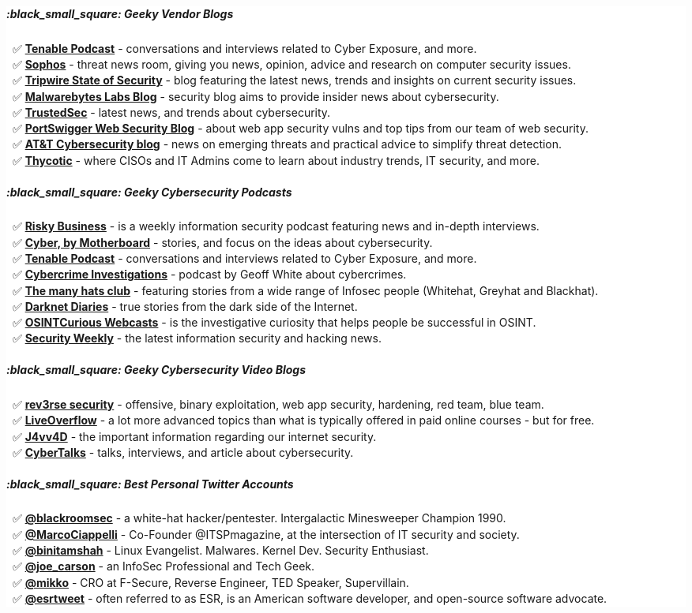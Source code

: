 ##### :black\_small\_square: Geeky Vendor Blogs

  ✅ [**Tenable Podcast**](https://www.tenable.com/podcast) - conversations and interviews related to Cyber Exposure, and more.  
  ✅ [**Sophos**](https://nakedsecurity.sophos.com/) - threat news room, giving you news, opinion, advice and research on computer security issues.  
  ✅ [**Tripwire State of Security**](https://www.tripwire.com/state-of-security/) - blog featuring the latest news, trends and insights on current security issues.  
  ✅ [**Malwarebytes Labs Blog**](https://blog.malwarebytes.com/) - security blog aims to provide insider news about cybersecurity.  
  ✅ [**TrustedSec**](https://www.trustedsec.com/category/articles/) - latest news, and trends about cybersecurity.  
  ✅ [**PortSwigger Web Security Blog**](https://portswigger.net/blog) - about web app security vulns and top tips from our team of web security.  
  ✅ [**AT&T Cybersecurity blog**](https://www.alienvault.com/blogs) - news on emerging threats and practical advice to simplify threat detection.  
  ✅ [**Thycotic**](https://thycotic.com/company/blog/) - where CISOs and IT Admins come to learn about industry trends, IT security, and more.  

##### :black\_small\_square: Geeky Cybersecurity Podcasts

  ✅ [**Risky Business**](https://risky.biz/netcasts/risky-business/) - is a weekly information security podcast featuring news and in-depth interviews.  
  ✅ [**Cyber, by Motherboard**](https://www.vice.com/en_us/topic/cyber) - stories, and focus on the ideas about cybersecurity.  
  ✅ [**Tenable Podcast**](https://www.tenable.com/podcast) - conversations and interviews related to Cyber Exposure, and more.  
  ✅ [**Cybercrime Investigations**](https://podcasts.apple.com/gb/podcast/cybercrime-investigations/id1428801405) - podcast by Geoff White about cybercrimes.  
  ✅ [**The many hats club**](https://themanyhats.club/tag/episodes/) - featuring stories from a wide range of Infosec people (Whitehat, Greyhat and Blackhat).  
  ✅ [**Darknet Diaries**](https://darknetdiaries.com/) - true stories from the dark side of the Internet.  
  ✅ [**OSINTCurious Webcasts**](https://www.youtube.com/playlist?list=PL423I_gHbWUXah3dmt_q_XNp0NlGAKjis) - is the investigative curiosity that helps people be successful in OSINT.  
  ✅ [**Security Weekly**](https://www.youtube.com/user/SecurityWeeklyTV) - the latest information security and hacking news.  

##### :black\_small\_square: Geeky Cybersecurity Video Blogs

  ✅ [**rev3rse security**](https://www.youtube.com/channel/UCzvJStjySZVvOBsPl-Vgj0g) - offensive, binary exploitation, web app security, hardening, red team, blue team.  
  ✅ [**LiveOverflow**](https://www.youtube.com/channel/UClcE-kVhqyiHCcjYwcpfj9w) - a lot more advanced topics than what is typically offered in paid online courses - but for free.  
  ✅ [**J4vv4D**](https://www.youtube.com/infoseccynic) - the important information regarding our internet security.  
  ✅ [**CyberTalks**](https://cybertalks.co.uk/) - talks, interviews, and article about cybersecurity.  

##### :black\_small\_square: Best Personal Twitter Accounts

  ✅ [**<span class="citation" data-cites="blackroomsec">@blackroomsec</span>**](https://twitter.com/blackroomsec) - a white-hat hacker/pentester. Intergalactic Minesweeper Champion 1990.  
  ✅ [**<span class="citation" data-cites="MarcoCiappelli">@MarcoCiappelli</span>**](https://twitter.com/MarcoCiappelli) - Co-Founder <span class="citation" data-cites="ITSPmagazine">@ITSPmagazine</span>, at the intersection of IT security and society.  
  ✅ [**<span class="citation" data-cites="binitamshah">@binitamshah</span>**](https://twitter.com/binitamshah) - Linux Evangelist. Malwares. Kernel Dev. Security Enthusiast.  
  ✅ [**<span class="citation" data-cites="joe_carson">@joe\_carson</span>**](https://twitter.com/joe_carson) - an InfoSec Professional and Tech Geek.  
  ✅ [**<span class="citation" data-cites="mikko">@mikko</span>**](https://twitter.com/mikko) - CRO at F-Secure, Reverse Engineer, TED Speaker, Supervillain.  
  ✅ [**<span class="citation" data-cites="esrtweet">@esrtweet</span>**](https://twitter.com/esrtweet) - often referred to as ESR, is an American software developer, and open-source software advocate.  